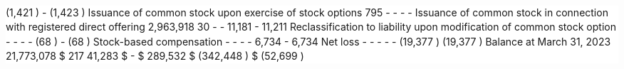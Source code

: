 <td>(1,421 )</td>
<td>-</td>
<td>(1,423 )</td>
</tr>
<tr>
<td>Issuance of common stock upon exercise of stock options</td>
<td>795</td>
<td>-</td>
<td></td>
<td></td>
<td>-</td>
<td>-</td>
<td>-</td>
</tr>
<tr>
<td>Issuance of common stock in connection with registered direct offering</td>
<td>2,963,918</td>
<td>30</td>
<td>-</td>
<td>-</td>
<td>11,181</td>
<td>-</td>
<td>11,211</td>
</tr>
<tr>
<td>Reclassification to liability upon modification of common stock option</td>
<td>-</td>
<td>-</td>
<td>-</td>
<td>-</td>
<td>(68 )</td>
<td>-</td>
<td>(68 )</td>
</tr>
<tr>
<td>Stock-based compensation</td>
<td>-</td>
<td>-</td>
<td>-</td>
<td>-</td>
<td>6,734</td>
<td>-</td>
<td>6,734</td>
</tr>
<tr>
<td>Net loss</td>
<td>-</td>
<td>-</td>
<td>-</td>
<td>-</td>
<td>-</td>
<td>(19,377 )</td>
<td>(19,377 )</td>
</tr>
<tr>
<td>Balance at March 31, 2023</td>
<td>21,773,078</td>
<td>$ 217</td>
<td>41,283</td>
<td>$ -</td>
<td>$ 289,532</td>
<td>$ (342,448 )</td>
<td>$ (52,699 )</td>
</tr>